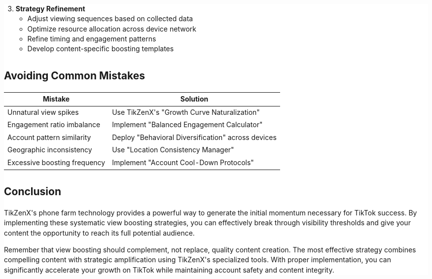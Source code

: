 3. **Strategy Refinement**
   - Adjust viewing sequences based on collected data
   - Optimize resource allocation across device network
   - Refine timing and engagement patterns
   - Develop content-specific boosting templates

## Avoiding Common Mistakes

| Mistake | Solution |
|---------|----------|
| Unnatural view spikes | Use TikZenX's "Growth Curve Naturalization" |
| Engagement ratio imbalance | Implement "Balanced Engagement Calculator" |
| Account pattern similarity | Deploy "Behavioral Diversification" across devices |
| Geographic inconsistency | Use "Location Consistency Manager" |
| Excessive boosting frequency | Implement "Account Cool-Down Protocols" |

## Conclusion

TikZenX's phone farm technology provides a powerful way to generate the initial momentum necessary for TikTok success. By implementing these systematic view boosting strategies, you can effectively break through visibility thresholds and give your content the opportunity to reach its full potential audience.

Remember that view boosting should complement, not replace, quality content creation. The most effective strategy combines compelling content with strategic amplification using TikZenX's specialized tools. With proper implementation, you can significantly accelerate your growth on TikTok while maintaining account safety and content integrity.
